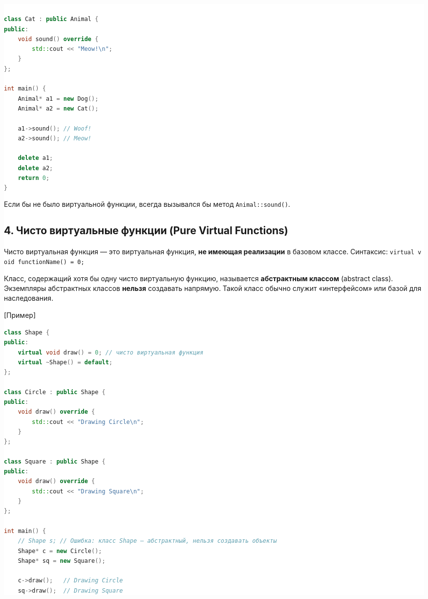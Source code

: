 ```cpp

class Cat : public Animal {
public:
    void sound() override {
        std::cout << "Meow!\n";
    }
};

int main() {
    Animal* a1 = new Dog();
    Animal* a2 = new Cat();

    a1->sound(); // Woof!
    a2->sound(); // Meow!

    delete a1;
    delete a2;
    return 0;
}

```
Если бы не было виртуальной функции, всегда вызывался бы метод `Animal::sound()`.


## 4. Чисто виртуальные функции (Pure Virtual Functions)

Чисто виртуальная функция — это виртуальная функция, **не имеющая реализации** в базовом классе. Синтаксис:
`virtual void functionName() = 0;`

Класс, содержащий хотя бы одну чисто виртуальную функцию, называется **абстрактным классом** (abstract class). Экземпляры абстрактных классов **нельзя** создавать напрямую. Такой класс обычно служит «интерфейсом» или базой для наследования.

[Пример]
```cpp
class Shape {
public:
    virtual void draw() = 0; // чисто виртуальная функция
    virtual ~Shape() = default;
};

class Circle : public Shape {
public:
    void draw() override {
        std::cout << "Drawing Circle\n";
    }
};

class Square : public Shape {
public:
    void draw() override {
        std::cout << "Drawing Square\n";
    }
};

int main() {
    // Shape s; // Ошибка: класс Shape — абстрактный, нельзя создавать объекты
    Shape* c = new Circle();
    Shape* sq = new Square();

    c->draw();   // Drawing Circle
    sq->draw();  // Drawing Square

```